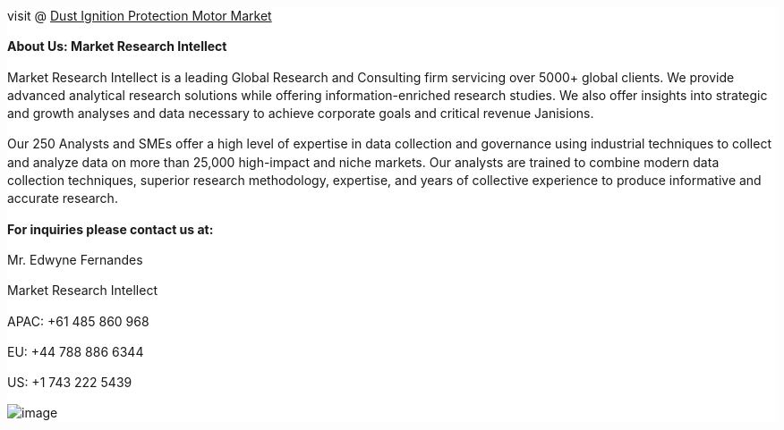 visit&nbsp;@</strong>&nbsp;</span><span class="font-[700]"><a href="https://www.marketresearchintellect.com/product/global-dust-ignition-protection-motor-market-size-and-forecast/?utm_source=Linkedin&utm_medium=828" target="_blank" data-tracking-control-name="article-ssr-frontend-pulse_little-text-block" data-tracking-will-navigate="" data-test-link="">Dust Ignition Protection Motor Market</a></span></p><p><strong><span class="font-[700]">About Us: Market Research Intellect</span></strong></p><p><span class="">Market Research Intellect is a leading Global Research and Consulting firm servicing over 5000+ global clients. We provide advanced analytical research solutions while offering information-enriched research studies.&nbsp;</span>We also offer insights into strategic and growth analyses and data necessary to achieve corporate goals and critical revenue Janisions.</p><p><span class="">Our 250 Analysts and SMEs offer a high level of expertise in data collection and governance using industrial techniques to collect and analyze data on more than 25,000 high-impact and niche markets. Our analysts are trained to combine modern data collection techniques, superior research methodology, expertise, and years of collective experience to produce informative and accurate research.</span></p><p><strong>For inquiries please contact us at:</strong></p><p>Mr. Edwyne Fernandes</p><p>Market Research Intellect</p><p>APAC: +61 485 860 968</p><p>EU: +44 788 886 6344</p><p>US: +1 743 222 5439</p>
![image](https://github.com/user-attachments/assets/3c177c12-a1f4-4113-a9be-af1f25ad969c)
